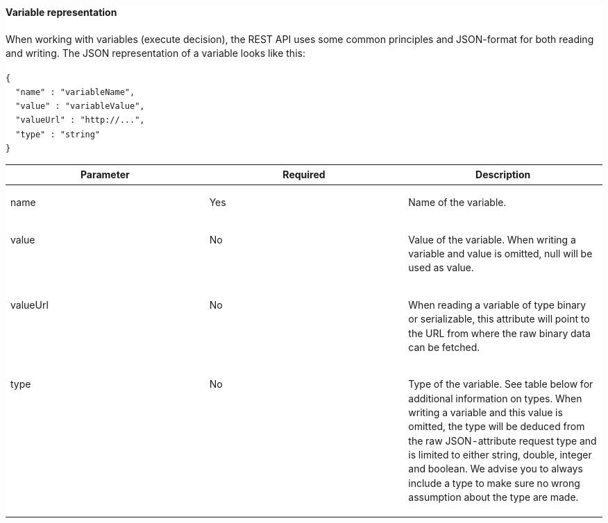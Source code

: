 </table>

#### Variable representation

When working with variables (execute decision), the REST API uses some common principles and JSON-format for both reading and writing. The JSON representation of a variable looks like this:

    {
      "name" : "variableName",
      "value" : "variableValue",
      "valueUrl" : "http://...",
      "type" : "string"
    }

<table>
<colgroup>
<col style="width: 33%" />
<col style="width: 33%" />
<col style="width: 33%" />
</colgroup>
<thead>
<tr class="header">
<th>Parameter</th>
<th>Required</th>
<th>Description</th>
</tr>
</thead>
<tbody>
<tr class="odd">
<td><p>name</p></td>
<td><p>Yes</p></td>
<td><p>Name of the variable.</p></td>
</tr>
<tr class="even">
<td><p>value</p></td>
<td><p>No</p></td>
<td><p>Value of the variable. When writing a variable and value is omitted, null will be used as value.</p></td>
</tr>
<tr class="odd">
<td><p>valueUrl</p></td>
<td><p>No</p></td>
<td><p>When reading a variable of type binary or serializable, this attribute will point to the URL from where the raw binary data can be fetched.</p></td>
</tr>
<tr class="even">
<td><p>type</p></td>
<td><p>No</p></td>
<td><p>Type of the variable. See table below for additional information on types. When writing a variable and this value is omitted, the type will be deduced from the raw JSON-attribute request type and is limited to either string, double, integer and boolean. We advise you to always include a type to make sure no wrong assumption about the type are made.</p></td>
</tr>
</tbody>
</table>
